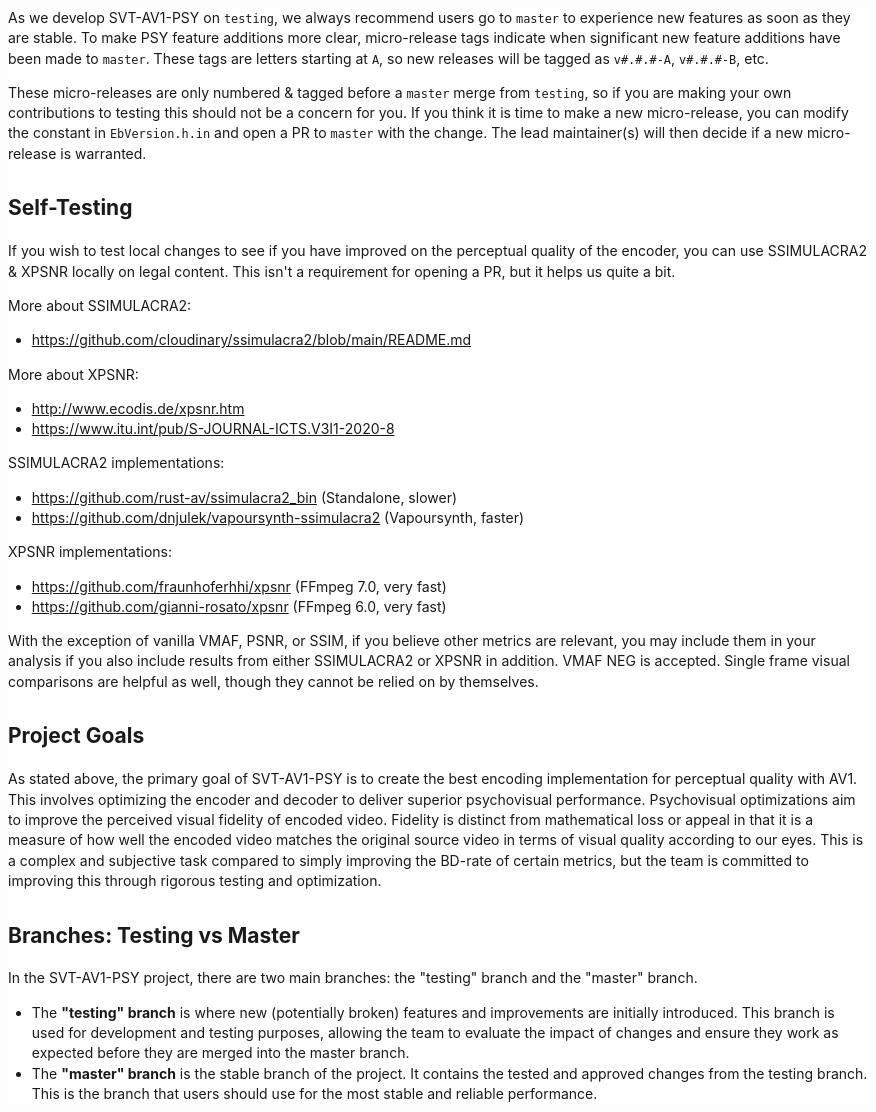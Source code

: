 As we develop SVT-AV1-PSY on `testing`, we always recommend users go to `master` to experience new features as soon as they are stable. To make PSY feature additions more clear, micro-release tags indicate when significant new feature additions have been made to `master`. These tags are letters starting at `A`, so new releases will be tagged as `v#.#.#-A`, `v#.#.#-B`, etc.

These micro-releases are only numbered & tagged before a `master` merge from `testing`, so if you are making your own contributions to testing this should not be a concern for you. If you think it is time to make a new micro-release, you can modify the constant in `EbVersion.h.in` and open a PR to `master` with the change. The lead maintainer(s) will then decide if a new micro-release is warranted.

## Self-Testing

If you wish to test local changes to see if you have improved on the perceptual quality of the encoder, you can use SSIMULACRA2 & XPSNR locally on legal content. This isn't a requirement for opening a PR, but it helps us quite a bit.

More about SSIMULACRA2:
- https://github.com/cloudinary/ssimulacra2/blob/main/README.md

More about XPSNR:
- http://www.ecodis.de/xpsnr.htm
- https://www.itu.int/pub/S-JOURNAL-ICTS.V3I1-2020-8

SSIMULACRA2 implementations:
- https://github.com/rust-av/ssimulacra2_bin (Standalone, slower)
- https://github.com/dnjulek/vapoursynth-ssimulacra2 (Vapoursynth, faster)

XPSNR implementations:
- https://github.com/fraunhoferhhi/xpsnr (FFmpeg 7.0, very fast)
- https://github.com/gianni-rosato/xpsnr (FFmpeg 6.0, very fast)

With the exception of vanilla VMAF, PSNR, or SSIM, if you believe other metrics are relevant, you may include them in your analysis if you also include results from either SSIMULACRA2 or XPSNR in addition. VMAF NEG is accepted. Single frame visual comparisons are helpful as well, though they cannot be relied on by themselves.

## Project Goals

 As stated above, the primary goal of SVT-AV1-PSY is to create the best encoding implementation for perceptual quality with AV1. This involves optimizing the encoder and decoder to deliver superior psychovisual performance. Psychovisual optimizations aim to improve the perceived visual fidelity of encoded video. Fidelity is distinct from mathematical loss or appeal in that it is a measure of how well the encoded video matches the original source video in terms of visual quality according to our eyes. This is a complex and subjective task compared to simply improving the BD-rate of certain metrics, but the team is committed to improving this through rigorous testing and optimization.

## Branches: Testing vs Master

In the SVT-AV1-PSY project, there are two main branches: the "testing" branch and the "master" branch.

- The **"testing" branch** is where new (potentially broken) features and improvements are initially introduced. This branch is used for development and testing purposes, allowing the team to evaluate the impact of changes and ensure they work as expected before they are merged into the master branch.
- The **"master" branch** is the stable branch of the project. It contains the tested and approved changes from the testing branch. This is the branch that users should use for the most stable and reliable performance.

